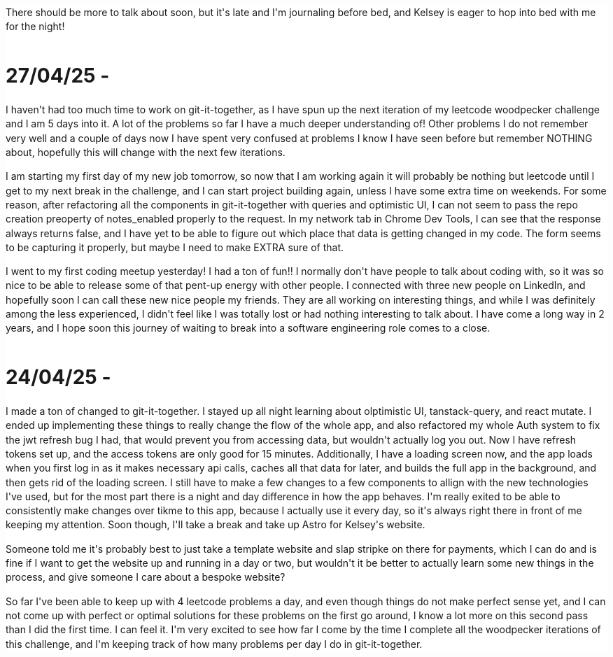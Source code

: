 There should be more to talk about soon, but it's late and I'm journaling before bed, and Kelsey is eager to hop into bed with me for the night!



# 27/04/25 - 
I haven't had too much time to work on git-it-together, as I have spun up the next iteration of my leetcode woodpecker challenge and I am 5 days into it. A lot of the problems so far I have a much deeper understanding of! Other problems I do not remember very well and a couple of days now I have spent very confused at problems I know I have seen before but remember NOTHING about, hopefully this will change with the next few iterations.

I am starting my first day of my new job tomorrow, so now that I am working again it will probably be nothing but leetcode until I get to my next break in the challenge, and I can start project building again, unless I have some extra time on weekends. For some reason, after refactoring all the components in git-it-together with queries and optimistic UI, I can not seem to pass the repo creation preoperty of notes_enabled properly to the request. In my network tab in Chrome Dev Tools, I can see that the response always returns false, and I have yet to be able to figure out which place that data is getting changed in my code. The form seems to be capturing it properly, but maybe I need to make EXTRA sure of that. 

I went to my first coding meetup yesterday! I had a ton of fun!! I normally don't have people to talk about coding with, so it was so nice to be able to release some of that pent-up energy with other people. I connected with three new people on LinkedIn, and hopefully soon I can call these new nice people my friends. They are all working on interesting things, and while I was definitely among the less experienced, I didn't feel like I was totally lost or had nothing interesting to talk about. I have come a long way in 2 years, and I hope soon this journey of waiting to break into a software engineering role comes to a close.



# 24/04/25 - 
I made a ton of changed to git-it-together. I stayed up all night learning about olptimistic UI, tanstack-query, and react mutate. I ended up implementing these things to really change the flow of the whole app, and also refactored my whole Auth system to fix the jwt refresh bug I had, that would prevent you from accessing data, but wouldn't actually log you out. Now I have refresh tokens set up, and the access tokens are only good for 15 minutes. Additionally, I have a loading screen now, and the app loads when you first log in as it makes necessary api calls, caches all that data for later, and builds the full app in the background, and then gets rid of the loading screen. I still have to make a few changes to a few components to allign with the new technologies I've used, but for the most part there is a night and day difference in how the app behaves. I'm really exited to be able to consistently make changes over tikme to this app, because I actually use it every day, so it's always right there in front of me keeping my attention. Soon though, I'll take a break and take up Astro for Kelsey's website. 

Someone told me it's probably best to just take a template website and slap stripke on there for payments, which I can do and is fine if I want to get the website up and running in a day or two, but wouldn't it be better to actually learn some new things in the process, and give someone I care about a bespoke website?

So far I've been able to keep up with 4 leetcode problems a day, and even though things do not make perfect sense yet, and I can not come up with perfect or optimal solutions for these problems on the first go around, I know a lot more on this second pass than I did the first time. I can feel it. I'm very excited to see how far I come by the time I complete all the woodpecker iterations of this challenge, and I'm keeping track of how many problems per day I do in git-it-together. 
